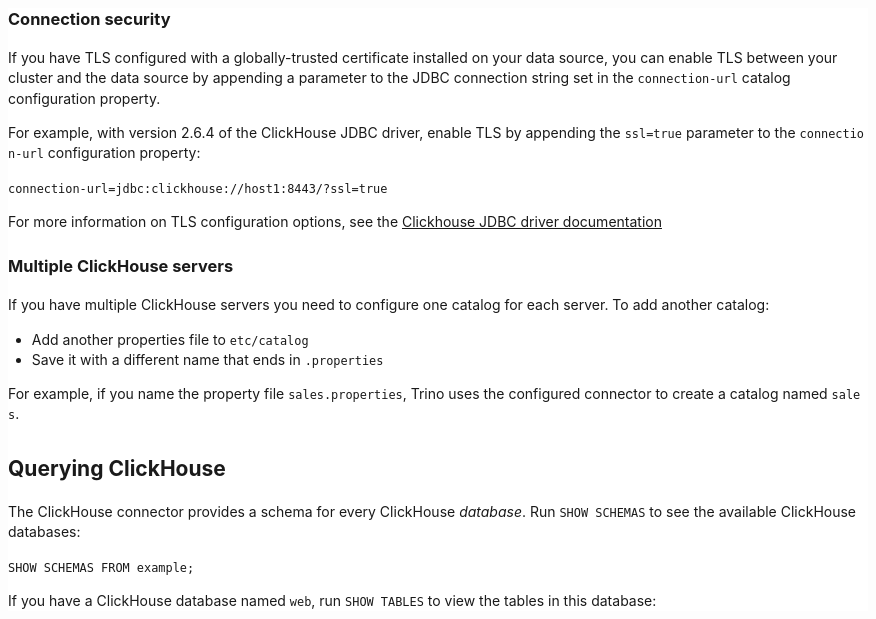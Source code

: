 ### Connection security

If you have TLS configured with a globally-trusted certificate installed on your
data source, you can enable TLS between your cluster and the data
source by appending a parameter to the JDBC connection string set in the
`connection-url` catalog configuration property.

For example, with version 2.6.4 of the ClickHouse JDBC driver, enable TLS by
appending the `ssl=true` parameter to the `connection-url` configuration
property:

```properties
connection-url=jdbc:clickhouse://host1:8443/?ssl=true
```

For more information on TLS configuration options, see the [Clickhouse JDBC
driver documentation](https://clickhouse.com/docs/en/interfaces/jdbc/)

```{include} jdbc-authentication.fragment
```

### Multiple ClickHouse servers

If you have multiple ClickHouse servers you need to configure one
catalog for each server. To add another catalog:

- Add another properties file to `etc/catalog`
- Save it with a different name that ends in `.properties`

For example, if you name the property file `sales.properties`, Trino uses the
configured connector to create a catalog named `sales`.

```{include} jdbc-common-configurations.fragment
```

```{include} query-comment-format.fragment
```

```{include} jdbc-domain-compaction-threshold.fragment
```

```{include} jdbc-procedures.fragment
```

```{include} jdbc-case-insensitive-matching.fragment
```

```{include} non-transactional-insert.fragment
```

## Querying ClickHouse

The ClickHouse connector provides a schema for every ClickHouse *database*.
Run `SHOW SCHEMAS` to see the available ClickHouse databases:

```
SHOW SCHEMAS FROM example;
```

If you have a ClickHouse database named `web`, run `SHOW TABLES` to view the
tables in this database:
